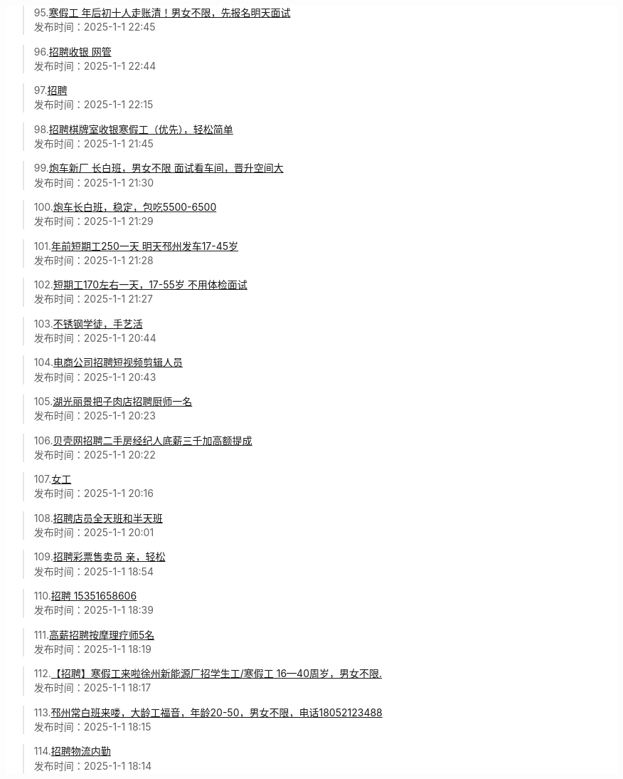 >95.[寒假工 年后初十人走账清！男女不限，先报名明天面试](https://www.pzzc.net/forum.php?mod=viewthread&tid=10481427)<br>
>发布时间：2025-1-1 22:45

>96.[招聘收银 网管](https://www.pzzc.net/forum.php?mod=viewthread&tid=10481426)<br>
>发布时间：2025-1-1 22:44

>97.[招聘](https://www.pzzc.net/forum.php?mod=viewthread&tid=10481425)<br>
>发布时间：2025-1-1 22:15

>98.[招聘棋牌室收银寒假工（优先），轻松简单](https://www.pzzc.net/forum.php?mod=viewthread&tid=10481422)<br>
>发布时间：2025-1-1 21:45

>99.[炮车新厂 长白班，男女不限 面试看车间，晋升空间大](https://www.pzzc.net/forum.php?mod=viewthread&tid=10481421)<br>
>发布时间：2025-1-1 21:30

>100.[炮车长白班，稳定，包吃5500-6500](https://www.pzzc.net/forum.php?mod=viewthread&tid=10481420)<br>
>发布时间：2025-1-1 21:29

>101.[年前短期工250一天 明天邳州发车17-45岁](https://www.pzzc.net/forum.php?mod=viewthread&tid=10481419)<br>
>发布时间：2025-1-1 21:28

>102.[短期工170左右一天，17-55岁 不用体检面试](https://www.pzzc.net/forum.php?mod=viewthread&tid=10481418)<br>
>发布时间：2025-1-1 21:27

>103.[不锈钢学徒，手艺活](https://www.pzzc.net/forum.php?mod=viewthread&tid=10481410)<br>
>发布时间：2025-1-1 20:44

>104.[电商公司招聘短视频剪辑人员](https://www.pzzc.net/forum.php?mod=viewthread&tid=10481409)<br>
>发布时间：2025-1-1 20:43

>105.[湖光丽景把子肉店招聘厨师一名](https://www.pzzc.net/forum.php?mod=viewthread&tid=10481408)<br>
>发布时间：2025-1-1 20:23

>106.[贝壳网招聘二手房经纪人底薪三千加高额提成](https://www.pzzc.net/forum.php?mod=viewthread&tid=10481407)<br>
>发布时间：2025-1-1 20:22

>107.[女工](https://www.pzzc.net/forum.php?mod=viewthread&tid=10481406)<br>
>发布时间：2025-1-1 20:16

>108.[招聘店员全天班和半天班](https://www.pzzc.net/forum.php?mod=viewthread&tid=10481405)<br>
>发布时间：2025-1-1 20:01

>109.[招聘彩票售卖员 亲，轻松](https://www.pzzc.net/forum.php?mod=viewthread&tid=10481402)<br>
>发布时间：2025-1-1 18:54

>110.[招聘  15351658606](https://www.pzzc.net/forum.php?mod=viewthread&tid=10481397)<br>
>发布时间：2025-1-1 18:39

>111.[高薪招聘按摩理疗师5名](https://www.pzzc.net/forum.php?mod=viewthread&tid=10481392)<br>
>发布时间：2025-1-1 18:19

>112.[【招聘】寒假工来啦徐州新能源厂招学生工/寒假工 16—40周岁，男女不限.](https://www.pzzc.net/forum.php?mod=viewthread&tid=10481391)<br>
>发布时间：2025-1-1 18:17

>113.[邳州常白班来喽，大龄工福音，年龄20-50，男女不限，电话18052123488](https://www.pzzc.net/forum.php?mod=viewthread&tid=10481388)<br>
>发布时间：2025-1-1 18:15

>114.[招聘物流内勤](https://www.pzzc.net/forum.php?mod=viewthread&tid=10481387)<br>
>发布时间：2025-1-1 18:14

